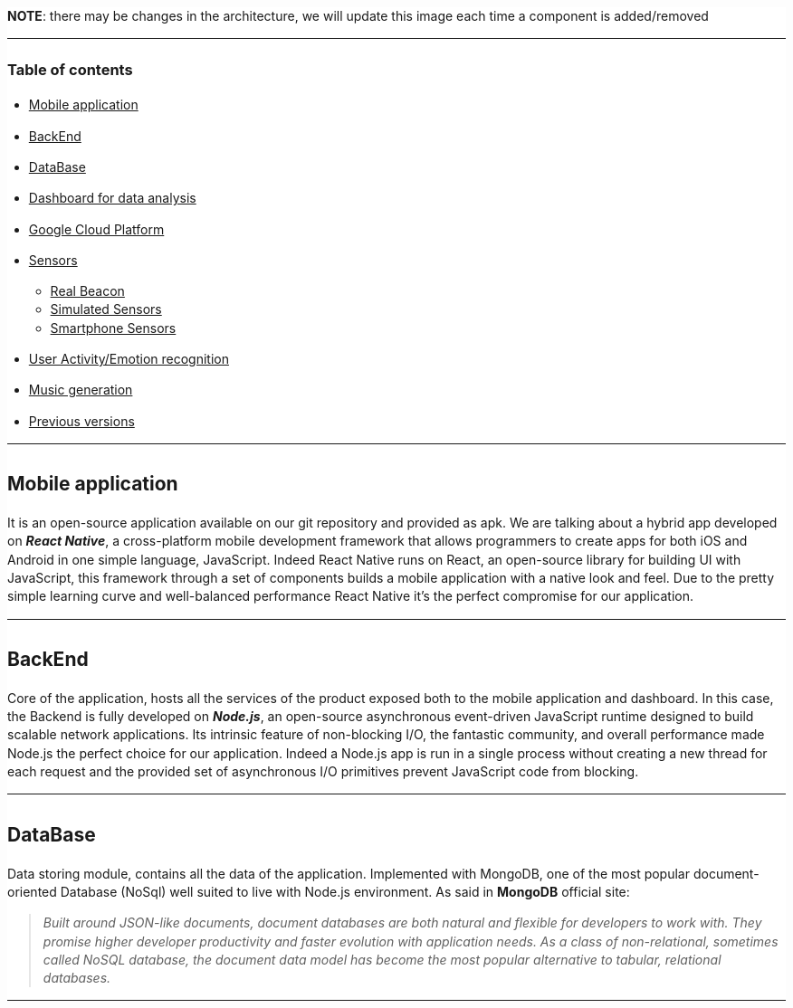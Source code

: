 **NOTE**: there may be changes in the architecture, we will update this image each time a component is added/removed

---
### Table of contents
* [Mobile application](#app)

* [BackEnd](#be)

* [DataBase](#db)

* [Dashboard for data analysis](#dboard)

* [Google Cloud Platform](#gcp)

* [Sensors](#sensors)
    * [Real Beacon](#beacon)
    * [Simulated Sensors](#simsens)
    * [Smartphone Sensors](#smartsens)

* [User Activity/Emotion recognition](#uaer)

* [Music generation](#rnn)

* [Previous versions](#prev)


---
## <a id="app"></a>Mobile application

It is an open-source application available on our git repository and provided as apk. We are talking about a hybrid app developed on ***React Native***, a cross-platform mobile development framework that allows programmers to create apps for both iOS and Android in one simple language, JavaScript. Indeed React Native runs on React, an open-source library for building UI with JavaScript, this framework through a set of components builds a mobile application with a native look and feel. Due to the pretty simple learning curve and well-balanced performance React Native it’s the perfect compromise for our application.

---
## <a id="be"></a>BackEnd
Core of the application, hosts all the services of the product exposed both to the mobile application and dashboard. 
In this case, the Backend is fully developed on ***Node.js***, an open-source asynchronous event-driven JavaScript runtime designed to build scalable network applications.
Its intrinsic feature of non-blocking I/O, the fantastic community, and overall performance made Node.js the perfect choice for our application. Indeed a Node.js app is run in a single process without creating a new thread for each request and the provided set of asynchronous I/O primitives prevent JavaScript code from blocking.

---
## <a id="db"></a>DataBase
Data storing module, contains all the data of the application. Implemented with MongoDB, one of the most popular document-oriented Database (NoSql) well suited to live with Node.js environment. As said in **MongoDB** official site:
> *Built around JSON-like documents, document databases are both natural and flexible for developers to work with. They promise higher developer productivity and faster evolution with application needs. As a class of non-relational, sometimes called NoSQL database, the document data model has become the most popular alternative to tabular, relational databases.*

---